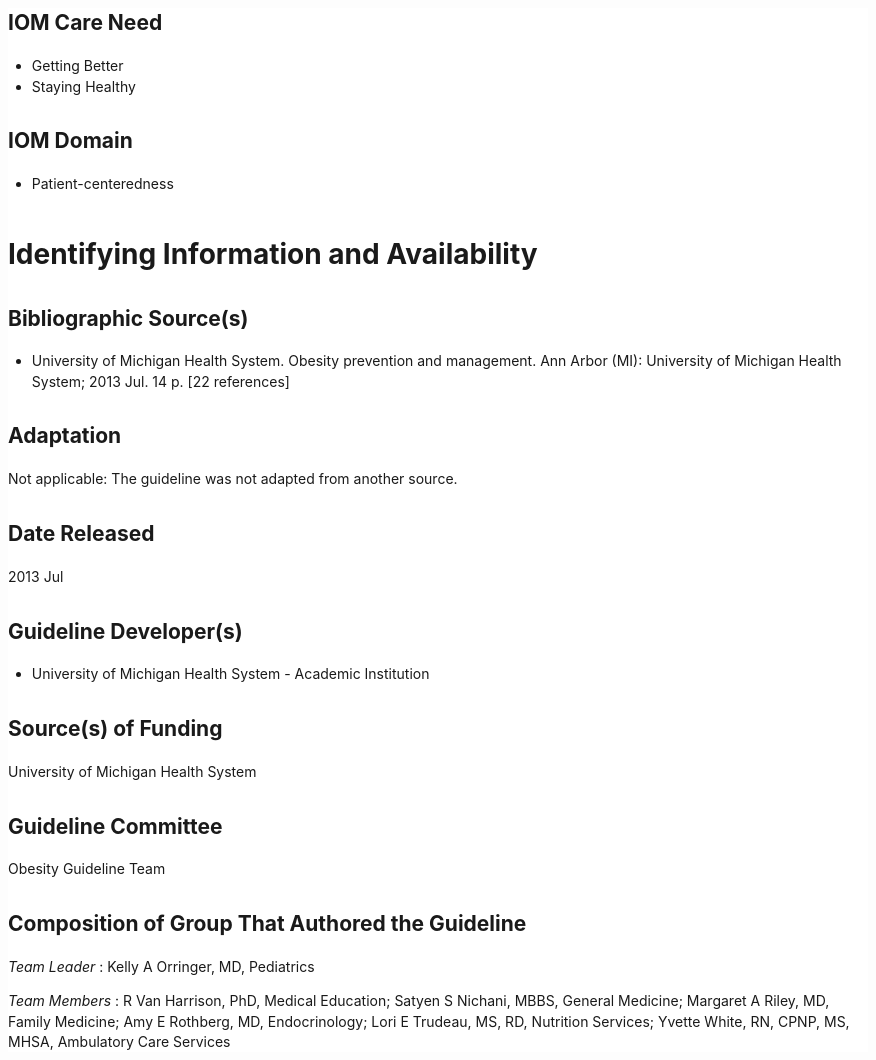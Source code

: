 ## IOM Care Need

- Getting Better
- Staying Healthy

## IOM Domain

- Patient-centeredness

# Identifying Information and Availability

## Bibliographic Source(s)

- University of Michigan Health System. Obesity prevention and management. Ann Arbor (MI): University of Michigan Health System; 2013 Jul. 14 p. [22 references]

## Adaptation



Not applicable: The guideline was not adapted from another source.

## Date Released

2013 Jul

## Guideline Developer(s)

- University of Michigan Health System - Academic Institution

## Source(s) of Funding



University of Michigan Health System

## Guideline Committee



Obesity Guideline Team

## Composition of Group That Authored the Guideline



 _Team Leader_ : Kelly A Orringer, MD, Pediatrics

_Team Members_ : R Van Harrison, PhD, Medical Education; Satyen S Nichani, MBBS, General Medicine; Margaret A Riley, MD, Family Medicine; Amy E Rothberg, MD, Endocrinology; Lori E Trudeau, MS, RD, Nutrition Services; Yvette White, RN, CPNP, MS, MHSA, Ambulatory Care Services
